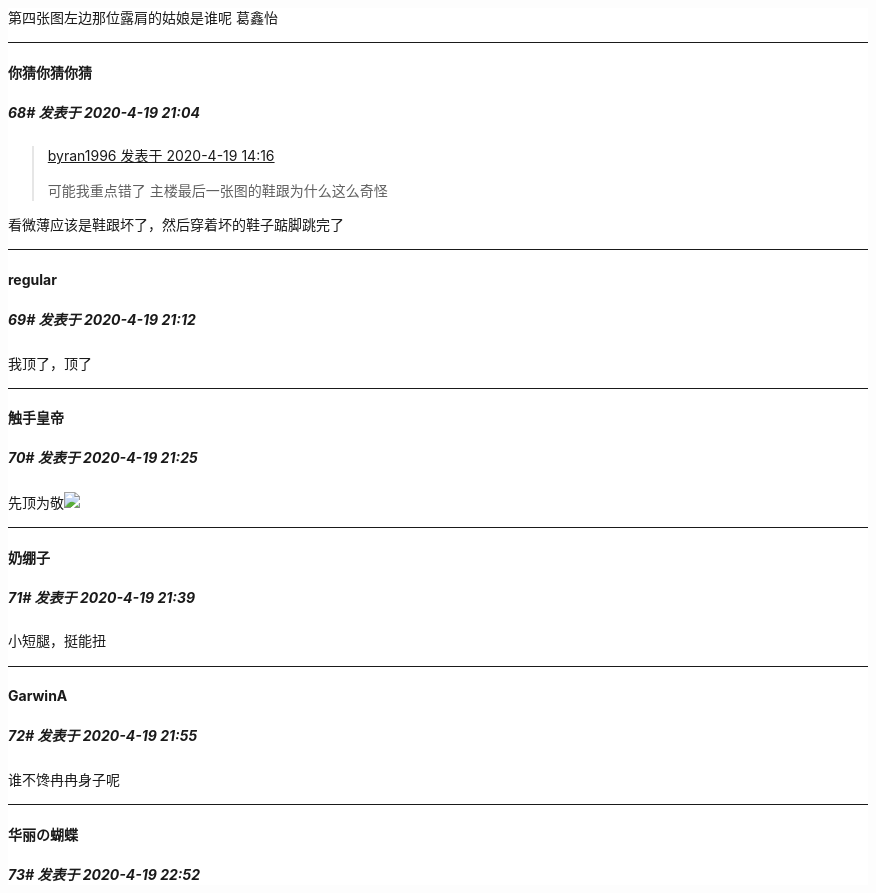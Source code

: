 第四张图左边那位露肩的姑娘是谁呢</blockquote>
葛鑫怡


-----

####  你猜你猜你猜  
##### 68#       发表于 2020-4-19 21:04


<blockquote><a href="httphttps://bbs.saraba1st.com/2b/forum.php?mod=redirect&amp;goto=findpost&amp;pid=47133155&amp;ptid=1924897" target="_blank">byran1996 发表于 2020-4-19 14:16</a>

可能我重点错了 主楼最后一张图的鞋跟为什么这么奇怪</blockquote>
看微薄应该是鞋跟坏了，然后穿着坏的鞋子踮脚跳完了


-----

####  regular  
##### 69#       发表于 2020-4-19 21:12


我顶了，顶了


-----

####  触手皇帝  
##### 70#       发表于 2020-4-19 21:25


先顶为敬<img src="https://static.saraba1st.com/image/smiley/face2017/067.png" referrerpolicy="no-referrer">


-----

####  奶绷子  
##### 71#       发表于 2020-4-19 21:39


小短腿，挺能扭


-----

####  GarwinA  
##### 72#       发表于 2020-4-19 21:55


谁不馋冉冉身子呢


-----

####  华丽の蝴蝶  
##### 73#       发表于 2020-4-19 22:52

